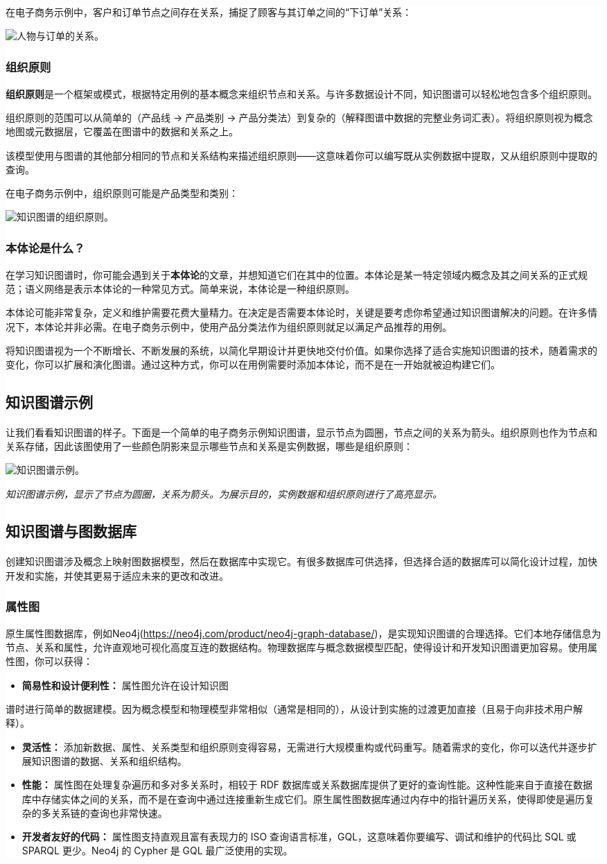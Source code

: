 在电子商务示例中，客户和订单节点之间存在关系，捕捉了顾客与其订单之间的“下订单”关系：

![人物与订单的关系。](https://dist.neo4j.com/wp-content/uploads/20240722075323/relationship-order.png)

### 组织原则

**组织原则**是一个框架或模式，根据特定用例的基本概念来组织节点和关系。与许多数据设计不同，知识图谱可以轻松地包含多个组织原则。

组织原则的范围可以从简单的（产品线 -> 产品类别 -> 产品分类法）到复杂的（解释图谱中数据的完整业务词汇表）。将组织原则视为概念地图或元数据层，它覆盖在图谱中的数据和关系之上。

该模型使用与图谱的其他部分相同的节点和关系结构来描述组织原则——这意味着你可以编写既从实例数据中提取，又从组织原则中提取的查询。

在电子商务示例中，组织原则可能是产品类型和类别：

![知识图谱的组织原则。](https://dist.neo4j.com/wp-content/uploads/20240722083709/kg-organizing-principle-1.png)

### 本体论是什么？

在学习知识图谱时，你可能会遇到关于**本体论**的文章，并想知道它们在其中的位置。本体论是某一特定领域内概念及其之间关系的正式规范；语义网络是表示本体论的一种常见方式。简单来说，本体论是一种组织原则。

本体论可能非常复杂，定义和维护需要花费大量精力。在决定是否需要本体论时，关键是要考虑你希望通过知识图谱解决的问题。在许多情况下，本体论并非必需。在电子商务示例中，使用产品分类法作为组织原则就足以满足产品推荐的用例。

将知识图谱视为一个不断增长、不断发展的系统，以简化早期设计并更快地交付价值。如果你选择了适合实施知识图谱的技术，随着需求的变化，你可以扩展和演化图谱。通过这种方式，你可以在用例需要时添加本体论，而不是在一开始就被迫构建它们。

## 知识图谱示例

让我们看看知识图谱的样子。下面是一个简单的电子商务示例知识图谱，显示节点为圆圈，节点之间的关系为箭头。组织原则也作为节点和关系存储，因此该图使用了一些颜色阴影来显示哪些节点和关系是实例数据，哪些是组织原则：

![知识图谱示例。](https://dist.neo4j.com/wp-content/uploads/20240722075316/knowledge-graph-example-1.png)

_知识图谱示例，显示了节点为圆圈，关系为箭头。为展示目的，实例数据和组织原则进行了高亮显示。_

## 知识图谱与图数据库

创建知识图谱涉及概念上映射图数据模型，然后在数据库中实现它。有很多数据库可供选择，但选择合适的数据库可以简化设计过程，加快开发和实施，并使其更易于适应未来的更改和改进。

### 属性图

原生属性图数据库，例如Neo4j(https://neo4j.com/product/neo4j-graph-database/)，是实现知识图谱的合理选择。它们本地存储信息为节点、关系和属性，允许直观地可视化高度互连的数据结构。物理数据库与概念数据模型匹配，使得设计和开发知识图谱更加容易。使用属性图，你可以获得：

- **简易性和设计便利性：** 属性图允许在设计知识图

谱时进行简单的数据建模。因为概念模型和物理模型非常相似（通常是相同的），从设计到实施的过渡更加直接（且易于向非技术用户解释）。
  
- **灵活性：** 添加新数据、属性、关系类型和组织原则变得容易，无需进行大规模重构或代码重写。随着需求的变化，你可以迭代并逐步扩展知识图谱的数据、关系和组织结构。
  
- **性能：** 属性图在处理复杂遍历和多对多关系时，相较于 RDF 数据库或关系数据库提供了更好的查询性能。这种性能来自于直接在数据库中存储实体之间的关系，而不是在查询中通过连接重新生成它们。原生属性图数据库通过内存中的指针遍历关系，使得即使是遍历复杂的多关系链的查询也非常快速。
  
- **开发者友好的代码：** 属性图支持直观且富有表现力的 ISO 查询语言标准，GQL，这意味着你要编写、调试和维护的代码比 SQL 或 SPARQL 更少。Neo4j 的 Cypher 是 GQL 最广泛使用的实现。
